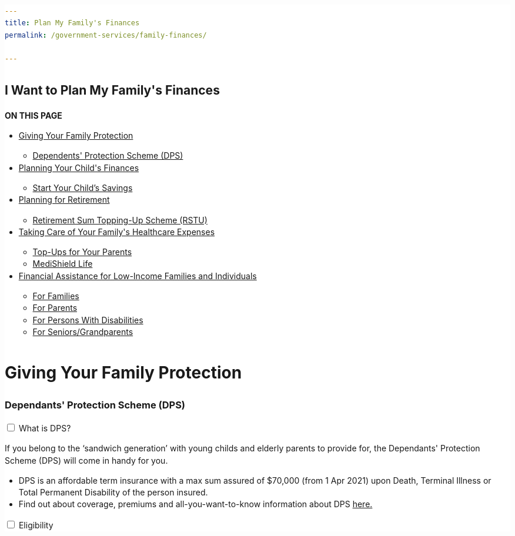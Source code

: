 ```yaml
---
title: Plan My Family's Finances
permalink: /government-services/family-finances/

---
```


## <a name="top"></a>I Want to Plan My Family's Finances

<div id="toc_container">
<p class="toc_title"><b>ON THIS PAGE</b></p>
<ul class="toc_list">
  <li><a href="#protect">Giving Your Family Protection</a></li>
  <ul>
    <li><a href="#dps">Dependents' Protection Scheme (DPS)</a></li>
  </ul>
  <li><a href="#child-finances">Planning Your Child's Finances</a></li>
  <ul>
    <li><a href="#child-savings">Start Your Child’s Savings</a></li>
  </ul>
<li><a href="#retire-plan">Planning for Retirement</a></li>
  <ul>
    <li><a href="#rstu">Retirement Sum Topping-Up Scheme (RSTU)</a></li>
  </ul>
<li><a href="#family-health">Taking Care of Your Family's Healthcare Expenses</a></li>
  <ul>
    <li><a href="#medisave">Top-Ups for Your Parents</a></li>
    <li><a href="#medishield">MediShield Life</a></li>
  </ul>  
<li><a href="#low-income">Financial Assistance for Low-Income Families and Individuals</a></li>
  <ul>
    <li><a href="#li-fam">For Families</a></li>
    <li><a href="#li-parent">For Parents</a></li>
    <li><a href="#li-disability">For Persons With Disabilities</a></li>
    <li><a href="#li-senior">For Seniors/Grandparents</a></li>
  </ul>
</ul>
</div>

# <a name="protect"></a> Giving Your Family Protection 
<div class="accordion">
  <div class="tabs">
    <h3 id="dps">Dependants' Protection Scheme (DPS)</h3>
      <div class="tab">
      <input type="checkbox" id="dps-101">
      <label class="tab-label" for="dps-101">What is DPS?</label>
      <div class="tab-content">
  <p>If you belong to the ‘sandwich generation’ with young childs and elderly parents to provide for, the Dependants' Protection Scheme (DPS) will come in handy for you.</p>
    <ul>
      <li>DPS is an affordable term insurance with a max sum assured of $70,000 (from 1 Apr 2021) upon Death, Terminal Illness or Total Permanent Disability of the person insured.</li>
      <li>Find out about coverage, premiums and all-you-want-to-know information about DPS <a target="_blank" href="https://www.cpf.gov.sg/Members/Schemes/schemes/other-matters/dependants-protection-scheme">here.</a></li>
    </ul>
      </div>
    </div>
      <div class="tab">
      <input type="checkbox" id="eligibility">
      <label class="tab-label" for="eligibility">Eligibility</label>